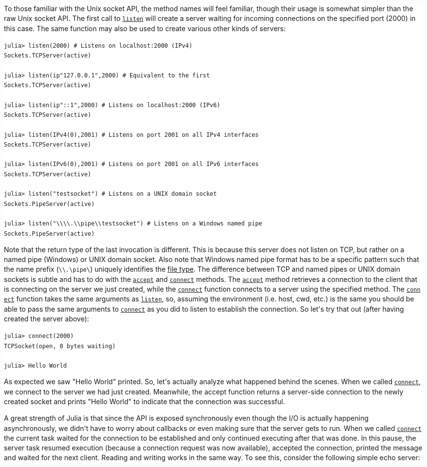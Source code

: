 To those familiar with the Unix socket API, the method names will feel familiar, though their usage is somewhat simpler than the raw Unix socket API. The first call to [`listen`](@ref) will create a server waiting for incoming connections on the specified port (2000) in this case. The same function may also be used to create various other kinds of servers:

```julia-repl
julia> listen(2000) # Listens on localhost:2000 (IPv4)
Sockets.TCPServer(active)

julia> listen(ip"127.0.0.1",2000) # Equivalent to the first
Sockets.TCPServer(active)

julia> listen(ip"::1",2000) # Listens on localhost:2000 (IPv6)
Sockets.TCPServer(active)

julia> listen(IPv4(0),2001) # Listens on port 2001 on all IPv4 interfaces
Sockets.TCPServer(active)

julia> listen(IPv6(0),2001) # Listens on port 2001 on all IPv6 interfaces
Sockets.TCPServer(active)

julia> listen("testsocket") # Listens on a UNIX domain socket
Sockets.PipeServer(active)

julia> listen("\\\\.\\pipe\\testsocket") # Listens on a Windows named pipe
Sockets.PipeServer(active)
```

Note that the return type of the last invocation is different. This is because this server does not listen on TCP, but rather on a named pipe (Windows) or UNIX domain socket. Also note that Windows named pipe format has to be a specific pattern such that the name prefix (`\\.\pipe\`) uniquely identifies the [file type](https://docs.microsoft.com/windows/desktop/ipc/pipe-names). The difference between TCP and named pipes or UNIX domain sockets is subtle and has to do with the [`accept`](@ref) and [`connect`](@ref) methods. The [`accept`](@ref) method retrieves a connection to the client that is connecting on the server we just created, while the [`connect`](@ref) function connects to a server using the specified method. The [`connect`](@ref) function takes the same arguments as [`listen`](@ref), so, assuming the environment (i.e. host, cwd, etc.) is the same you should be able to pass the same arguments to [`connect`](@ref) as you did to listen to establish the connection. So let's try that out (after having created the server above):

```julia-repl
julia> connect(2000)
TCPSocket(open, 0 bytes waiting)

julia> Hello World
```

As expected we saw "Hello World" printed. So, let's actually analyze what happened behind the scenes. When we called [`connect`](@ref), we connect to the server we had just created. Meanwhile, the accept function returns a server-side connection to the newly created socket and prints "Hello World" to indicate that the connection was successful.

A great strength of Julia is that since the API is exposed synchronously even though the I/O is actually happening asynchronously, we didn't have to worry about callbacks or even making sure that the server gets to run. When we called [`connect`](@ref) the current task waited for the connection to be established and only continued executing after that was done. In this pause, the server task resumed execution (because a connection request was now available), accepted the connection, printed the message and waited for the next client. Reading and writing works in the same way. To see this, consider the following simple echo server:
